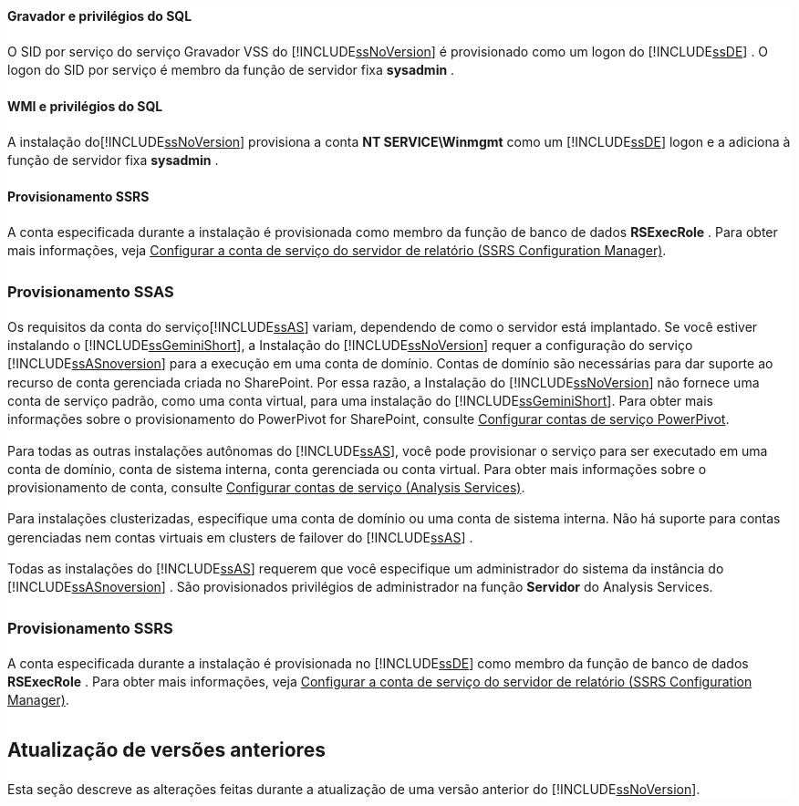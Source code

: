 ####  <a name="Writer"></a> Gravador e privilégios do SQL  
 O SID por serviço do serviço Gravador VSS do [!INCLUDE[ssNoVersion](../../includes/ssnoversion-md.md)] é provisionado como um logon do [!INCLUDE[ssDE](../../includes/ssde-md.md)] . O logon do SID por serviço é membro da função de servidor fixa **sysadmin** .  
  
####  <a name="SQLWMI"></a> WMI e privilégios do SQL  
 A instalação do[!INCLUDE[ssNoVersion](../../includes/ssnoversion-md.md)] provisiona a conta **NT SERVICE\Winmgmt** como um [!INCLUDE[ssDE](../../includes/ssde-md.md)] logon e a adiciona à função de servidor fixa **sysadmin** .  
  
#### <a name="ssrs-provisioning"></a>Provisionamento SSRS  
 A conta especificada durante a instalação é provisionada como membro da função de banco de dados **RSExecRole** . Para obter mais informações, veja [Configurar a conta de serviço do servidor de relatório &#40;SSRS Configuration Manager&#41;](../../reporting-services/install-windows/configure-the-report-server-service-account-ssrs-configuration-manager.md).  
  
###  <a name="SSAS"></a> Provisionamento SSAS  
 Os requisitos da conta do serviço[!INCLUDE[ssAS](../../includes/ssas-md.md)] variam, dependendo de como o servidor está implantado. Se você estiver instalando o [!INCLUDE[ssGeminiShort](../../includes/ssgeminishort-md.md)], a Instalação do [!INCLUDE[ssNoVersion](../../includes/ssnoversion-md.md)] requer a configuração do serviço [!INCLUDE[ssASnoversion](../../includes/ssasnoversion-md.md)] para a execução em uma conta de domínio. Contas de domínio são necessárias para dar suporte ao recurso de conta gerenciada criada no SharePoint. Por essa razão, a Instalação do [!INCLUDE[ssNoVersion](../../includes/ssnoversion-md.md)] não fornece uma conta de serviço padrão, como uma conta virtual, para uma instalação do [!INCLUDE[ssGeminiShort](../../includes/ssgeminishort-md.md)]. Para obter mais informações sobre o provisionamento do PowerPivot for SharePoint, consulte [Configurar contas de serviço PowerPivot](https://docs.microsoft.com/analysis-services/power-pivot-sharepoint/configure-power-pivot-service-accounts).  
  
 Para todas as outras instalações autônomas do [!INCLUDE[ssAS](../../includes/ssas-md.md)], você pode provisionar o serviço para ser executado em uma conta de domínio, conta de sistema interna, conta gerenciada ou conta virtual. Para obter mais informações sobre o provisionamento de conta, consulte [Configurar contas de serviço &#40;Analysis Services&#41;](https://docs.microsoft.com/analysis-services/instances/configure-service-accounts-analysis-services).  
  
 Para instalações clusterizadas, especifique uma conta de domínio ou uma conta de sistema interna. Não há suporte para contas gerenciadas nem contas virtuais em clusters de failover do [!INCLUDE[ssAS](../../includes/ssas-md.md)] .  
  
 Todas as instalações do [!INCLUDE[ssAS](../../includes/ssas-md.md)] requerem que você especifique um administrador do sistema da instância do [!INCLUDE[ssASnoversion](../../includes/ssasnoversion-md.md)] . São provisionados privilégios de administrador na função **Servidor** do Analysis Services.  
  
###  <a name="SSRS"></a> Provisionamento SSRS  
 A conta especificada durante a instalação é provisionada no [!INCLUDE[ssDE](../../includes/ssde-md.md)] como membro da função de banco de dados **RSExecRole** . Para obter mais informações, veja [Configurar a conta de serviço do servidor de relatório &#40;SSRS Configuration Manager&#41;](../../reporting-services/install-windows/configure-the-report-server-service-account-ssrs-configuration-manager.md).  
  
##  <a name="Upgrade"></a> Atualização de versões anteriores  
 Esta seção descreve as alterações feitas durante a atualização de uma versão anterior do [!INCLUDE[ssNoVersion](../../includes/ssnoversion-md.md)].  
  